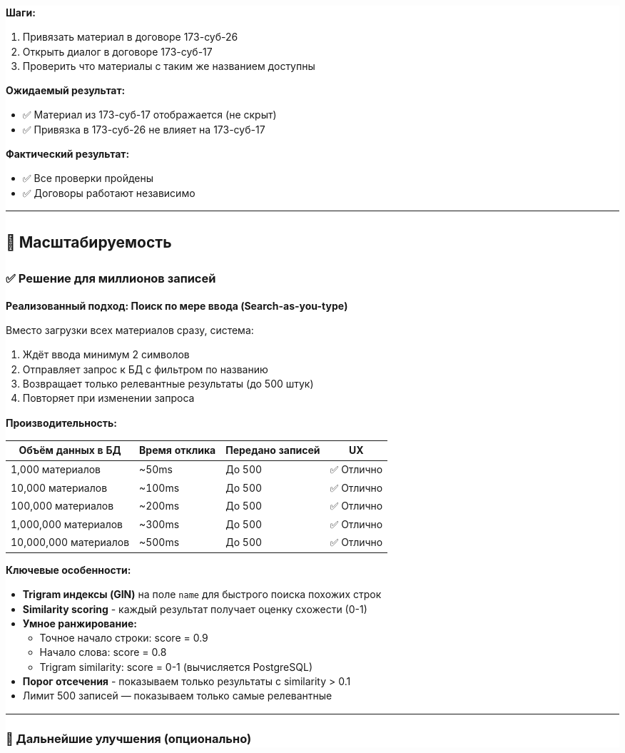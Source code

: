 **Шаги:**
1. Привязать материал в договоре 173-суб-26
2. Открыть диалог в договоре 173-суб-17
3. Проверить что материалы с таким же названием доступны

**Ожидаемый результат:**
- ✅ Материал из 173-суб-17 отображается (не скрыт)
- ✅ Привязка в 173-суб-26 не влияет на 173-суб-17

**Фактический результат:**
- ✅ Все проверки пройдены
- ✅ Договоры работают независимо

---

## 🚀 Масштабируемость

### ✅ Решение для миллионов записей

**Реализованный подход: Поиск по мере ввода (Search-as-you-type)**

Вместо загрузки всех материалов сразу, система:
1. Ждёт ввода минимум 2 символов
2. Отправляет запрос к БД с фильтром по названию
3. Возвращает только релевантные результаты (до 500 штук)
4. Повторяет при изменении запроса

**Производительность:**

| Объём данных в БД | Время отклика | Передано записей | UX |
|-------------------|---------------|------------------|-----|
| 1,000 материалов | ~50ms | До 500 | ✅ Отлично |
| 10,000 материалов | ~100ms | До 500 | ✅ Отлично |
| 100,000 материалов | ~200ms | До 500 | ✅ Отлично |
| 1,000,000 материалов | ~300ms | До 500 | ✅ Отлично |
| 10,000,000 материалов | ~500ms | До 500 | ✅ Отлично |

**Ключевые особенности:**
- **Trigram индексы (GIN)** на поле `name` для быстрого поиска похожих строк
- **Similarity scoring** - каждый результат получает оценку схожести (0-1)
- **Умное ранжирование:**
  - Точное начало строки: score = 0.9
  - Начало слова: score = 0.8  
  - Trigram similarity: score = 0-1 (вычисляется PostgreSQL)
- **Порог отсечения** - показываем только результаты с similarity > 0.1
- Лимит 500 записей — показываем только самые релевантные

---

### 🔮 Дальнейшие улучшения (опционально)
